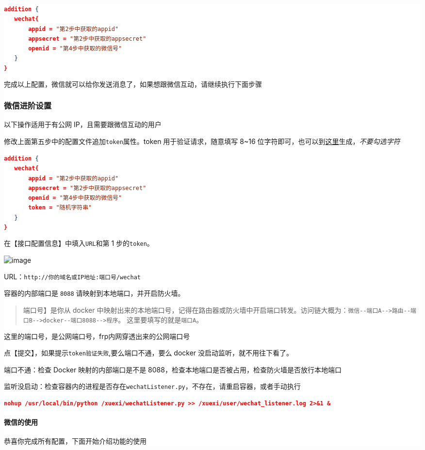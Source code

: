 ```json
addition {
   wechat{
       appid = "第2步中获取的appid"
       appsecret = "第2步中获取的appsecret"
       openid = "第4步中获取的微信号"
   }
}
```

完成以上配置，微信就可以给你发送消息了，如果想跟微信互动，请继续执行下面步骤

### 微信进阶设置

以下操作适用于有公网 IP，且需要跟微信互动的用户

修改上面第五步中的配置文件追加`token`属性。token 用于验证请求，随意填写 8~16 位字符即可，也可以到[这里](https://www.toolzl.com/tools/createString.html)生成，*不要勾选字符*

```json
addition {
   wechat{
       appid = "第2步中获取的appid"
       appsecret = "第2步中获取的appsecret"
       openid = "第4步中获取的微信号"
       token = "随机字符串"
   }
}
```

在【接口配置信息】中填入`URL`和第 1 步的`token`。

![image](https://cdn.jsdelivr.net/gh/PhDLuffy/PicGo@master/img/202207181105582.png)

URL：`http://你的域名或IP地址:端口号/wechat`

容器的内部端口是 `8088` 请映射到本地端口，并开启防火墙。

> 端口号】是你从 docker 中映射出来的本地端口号，记得在路由器或防火墙中开启端口转发。访问链大概为：`微信--端口A-->路由--端口B-->docker--端口8088-->程序`。 这里要填写的就是`端口A`。

这里的端口号，是公网端口号，frp内网穿透出来的公网端口号



点【提交】，如果提示`token验证失败`,要么端口不通，要么 docker 没启动监听，就不用往下看了。

端口不通：检查 Docker 映射的内部端口是不是 8088，检查本地端口是否被占用，检查防火墙是否放行本地端口

监听没启动：检查容器内的进程是否存在`wechatListener.py`，不存在，请重启容器，或者手动执行

```json
nohup /usr/local/bin/python /xuexi/wechatListener.py >> /xuexi/user/wechat_listener.log 2>&1 &
```

#### 

#### 微信的使用

恭喜你完成所有配置，下面开始介绍功能的使用
